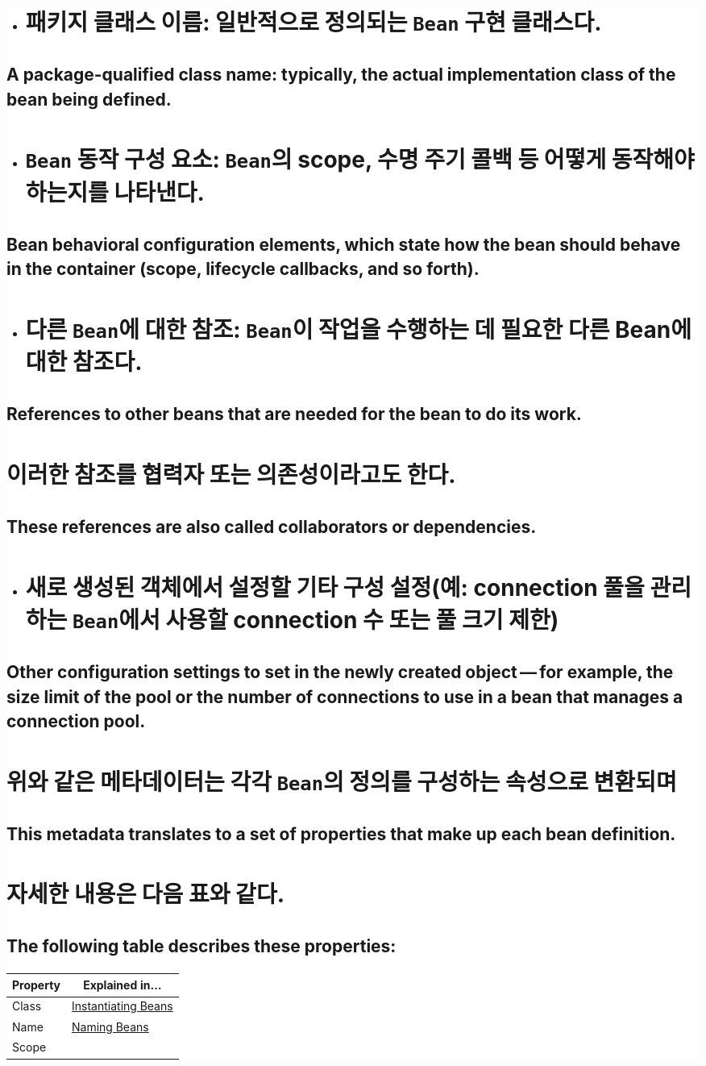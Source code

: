 - # 패키지 클래스 이름: 일반적으로 정의되는 `Bean` 구현 클래스다.
## A package-qualified class name: typically, the actual implementation class of the bean being defined.

- # `Bean` 동작 구성 요소: `Bean`의 scope, 수명 주기 콜백 등 어떻게 동작해야 하는지를 나타낸다.
## Bean behavioral configuration elements, which state how the bean should behave in the container (scope, lifecycle callbacks, and so forth).

- # 다른 `Bean`에 대한 참조: `Bean`이 작업을 수행하는 데 필요한 다른 Bean에 대한 참조다.
## References to other beans that are needed for the bean to do its work.
# 이러한 참조를 협력자 또는 의존성이라고도 한다. 
## These references are also called collaborators or dependencies.

- # 새로 생성된 객체에서 설정할 기타 구성 설정(예: connection 풀을 관리하는 `Bean`에서 사용할 connection 수 또는 풀 크기 제한)
## Other configuration settings to set in the newly created object — for example, the size limit of the pool or the number of connections to use in a bean that manages a connection pool.

# 위와 같은 메타데이터는 각각 `Bean`의 정의를 구성하는 속성으로 변환되며 
## This metadata translates to a set of properties that make up each bean definition. 

# 자세한 내용은 다음 표와 같다.
## The following table describes these properties:

<table style="width:auto;" class="mt-2">
    <colgroup>
    </colgroup>
    <thead>
        <tr>
            <th>Property</th>
            <th>Explained in…​</th>
        </tr>
    </thead>
    <tbody>
        <tr>
            <td>Class</td>
            <td>
                <a href="#instantiating-beans">Instantiating Beans</a>
            </td>
        </tr>
        <tr>
            <td>Name</td>
            <td>
                <a href="#naming-beans">Naming Beans</a>
            </td>
        </tr>
        <tr>
            <td>Scope</td>
            <td>